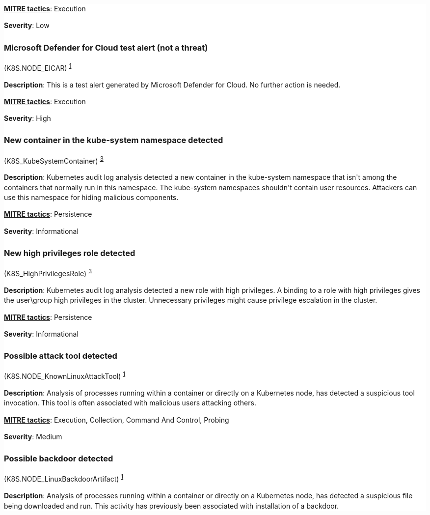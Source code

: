 **[MITRE tactics](alerts-reference.md#mitre-attck-tactics)**: Execution

**Severity**: Low

### **Microsoft Defender for Cloud test alert (not a threat)**

(K8S.NODE_EICAR) <sup>[1](#footnote1)</sup>

**Description**: This is a test alert generated by Microsoft Defender for Cloud. No further action is needed.

**[MITRE tactics](alerts-reference.md#mitre-attck-tactics)**: Execution

**Severity**: High

### **New container in the kube-system namespace detected**

(K8S_KubeSystemContainer) <sup>[3](#footnote3)</sup>

**Description**: Kubernetes audit log analysis detected a new container in the kube-system namespace that isn't among the containers that normally run in this namespace. The kube-system namespaces shouldn't contain user resources. Attackers can use this namespace for hiding malicious components.

**[MITRE tactics](alerts-reference.md#mitre-attck-tactics)**: Persistence

**Severity**: Informational

### **New high privileges role detected**

(K8S_HighPrivilegesRole) <sup>[3](#footnote3)</sup>

**Description**: Kubernetes audit log analysis detected a new role with high privileges. A binding to a role with high privileges gives the user\group high privileges in the cluster. Unnecessary privileges might cause privilege escalation in the cluster.

**[MITRE tactics](alerts-reference.md#mitre-attck-tactics)**: Persistence

**Severity**: Informational

### **Possible attack tool detected**

(K8S.NODE_KnownLinuxAttackTool) <sup>[1](#footnote1)</sup>

**Description**: Analysis of processes running within a container or directly on a Kubernetes node, has detected a suspicious tool invocation. This tool is often associated with malicious users attacking others.

**[MITRE tactics](alerts-reference.md#mitre-attck-tactics)**: Execution, Collection, Command And Control, Probing

**Severity**: Medium

### **Possible backdoor detected**

(K8S.NODE_LinuxBackdoorArtifact) <sup>[1](#footnote1)</sup>

**Description**: Analysis of processes running within a container or directly on a Kubernetes node, has detected a suspicious file being downloaded and run. This activity has previously been associated with installation of a backdoor.
